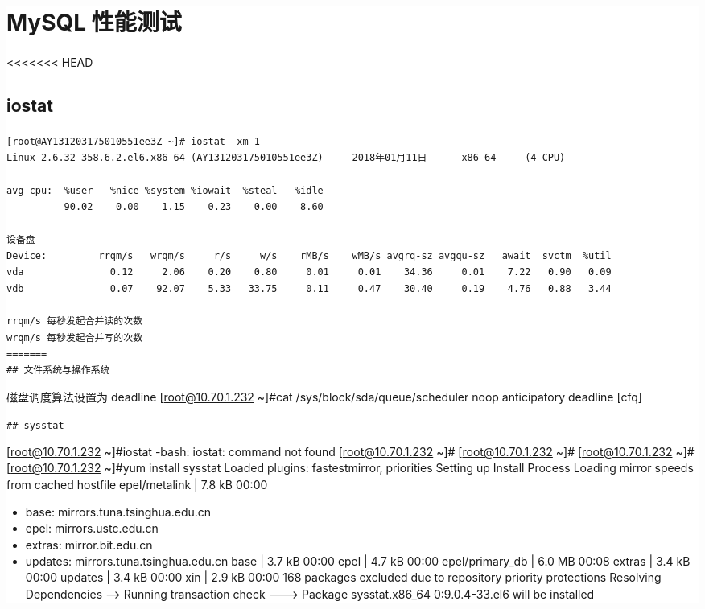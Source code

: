 # MySQL 性能测试
<<<<<<< HEAD
## iostat
```
[root@AY131203175010551ee3Z ~]# iostat -xm 1
Linux 2.6.32-358.6.2.el6.x86_64 (AY131203175010551ee3Z) 	2018年01月11日 	_x86_64_	(4 CPU)

avg-cpu:  %user   %nice %system %iowait  %steal   %idle
          90.02    0.00    1.15    0.23    0.00    8.60

设备盘           
Device:         rrqm/s   wrqm/s     r/s     w/s    rMB/s    wMB/s avgrq-sz avgqu-sz   await  svctm  %util
vda               0.12     2.06    0.20    0.80     0.01     0.01    34.36     0.01    7.22   0.90   0.09
vdb               0.07    92.07    5.33   33.75     0.11     0.47    30.40     0.19    4.76   0.88   3.44

rrqm/s 每秒发起合并读的次数
wrqm/s 每秒发起合并写的次数
=======
## 文件系统与操作系统

```
磁盘调度算法设置为 deadline
[root@10.70.1.232 ~]#cat /sys/block/sda/queue/scheduler
noop anticipatory deadline [cfq]

```
## sysstat
```
[root@10.70.1.232 ~]#iostat
-bash: iostat: command not found
[root@10.70.1.232 ~]#
[root@10.70.1.232 ~]#
[root@10.70.1.232 ~]#
[root@10.70.1.232 ~]#yum install sysstat
Loaded plugins: fastestmirror, priorities
Setting up Install Process
Loading mirror speeds from cached hostfile
epel/metalink                                                                                                            | 7.8 kB     00:00
 * base: mirrors.tuna.tsinghua.edu.cn
 * epel: mirrors.ustc.edu.cn
 * extras: mirror.bit.edu.cn
 * updates: mirrors.tuna.tsinghua.edu.cn
base                                                                                                                     | 3.7 kB     00:00
epel                                                                                                                     | 4.7 kB     00:00
epel/primary_db                                                                                                                                             | 6.0 MB     00:08
extras                                                                                                                                                      | 3.4 kB     00:00
updates                                                                                                                                                     | 3.4 kB     00:00
xin                                                                                                                                                         | 2.9 kB     00:00
168 packages excluded due to repository priority protections
Resolving Dependencies
--> Running transaction check
---> Package sysstat.x86_64 0:9.0.4-33.el6 will be installed